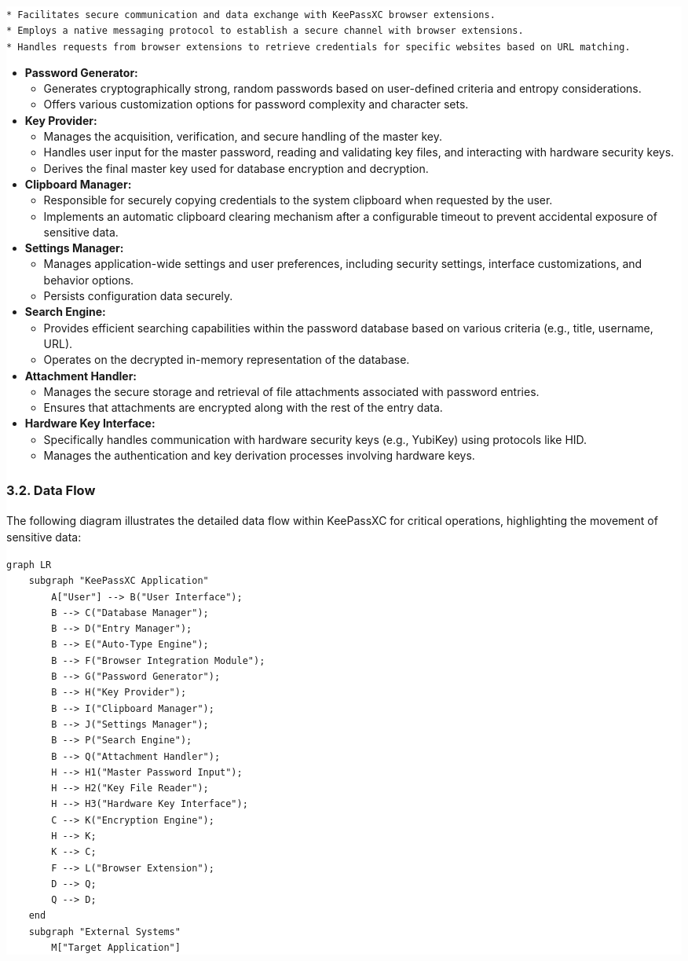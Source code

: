     * Facilitates secure communication and data exchange with KeePassXC browser extensions.
    * Employs a native messaging protocol to establish a secure channel with browser extensions.
    * Handles requests from browser extensions to retrieve credentials for specific websites based on URL matching.
* **Password Generator:**
    * Generates cryptographically strong, random passwords based on user-defined criteria and entropy considerations.
    * Offers various customization options for password complexity and character sets.
* **Key Provider:**
    * Manages the acquisition, verification, and secure handling of the master key.
    * Handles user input for the master password, reading and validating key files, and interacting with hardware security keys.
    * Derives the final master key used for database encryption and decryption.
* **Clipboard Manager:**
    * Responsible for securely copying credentials to the system clipboard when requested by the user.
    * Implements an automatic clipboard clearing mechanism after a configurable timeout to prevent accidental exposure of sensitive data.
* **Settings Manager:**
    * Manages application-wide settings and user preferences, including security settings, interface customizations, and behavior options.
    * Persists configuration data securely.
* **Search Engine:**
    * Provides efficient searching capabilities within the password database based on various criteria (e.g., title, username, URL).
    * Operates on the decrypted in-memory representation of the database.
* **Attachment Handler:**
    * Manages the secure storage and retrieval of file attachments associated with password entries.
    * Ensures that attachments are encrypted along with the rest of the entry data.
* **Hardware Key Interface:**
    * Specifically handles communication with hardware security keys (e.g., YubiKey) using protocols like HID.
    * Manages the authentication and key derivation processes involving hardware keys.

### 3.2. Data Flow

The following diagram illustrates the detailed data flow within KeePassXC for critical operations, highlighting the movement of sensitive data:

```mermaid
graph LR
    subgraph "KeePassXC Application"
        A["User"] --> B("User Interface");
        B --> C("Database Manager");
        B --> D("Entry Manager");
        B --> E("Auto-Type Engine");
        B --> F("Browser Integration Module");
        B --> G("Password Generator");
        B --> H("Key Provider");
        B --> I("Clipboard Manager");
        B --> J("Settings Manager");
        B --> P("Search Engine");
        B --> Q("Attachment Handler");
        H --> H1("Master Password Input");
        H --> H2("Key File Reader");
        H --> H3("Hardware Key Interface");
        C --> K("Encryption Engine");
        H --> K;
        K --> C;
        F --> L("Browser Extension");
        D --> Q;
        Q --> D;
    end
    subgraph "External Systems"
        M["Target Application"]
```